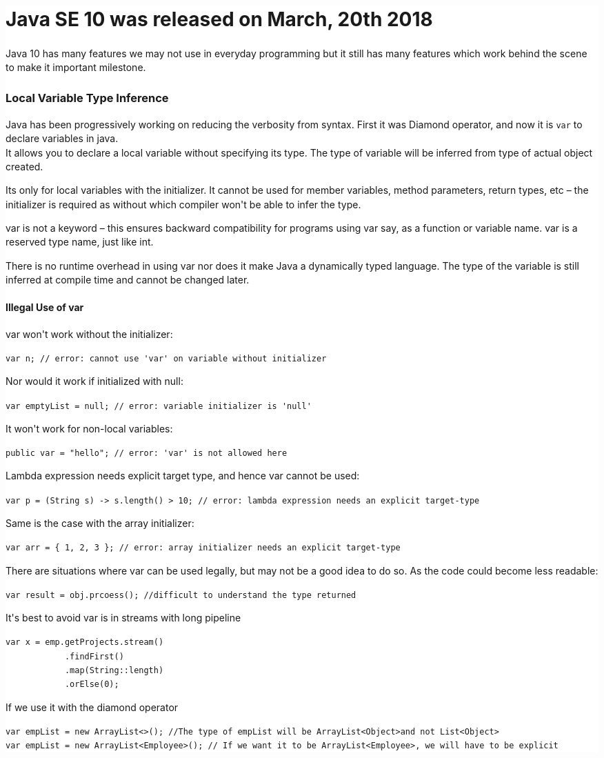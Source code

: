 # Java SE 10 was released on March, 20th 2018
Java 10 has many features we may not use in everyday programming but it still has many features which work behind the scene to make it important milestone.

### Local Variable Type Inference
Java has been progressively working on reducing the verbosity from syntax. First it was Diamond operator, and now it is `var` to declare variables in java.  
It allows you to declare a local variable without specifying its type. 
The type of variable will be inferred from type of actual object created. 

Its only for local variables with the initializer. It cannot be used for member variables, method parameters, return types, etc – the initializer is required as without which compiler won't be able to infer the type.

var is not a keyword – this ensures backward compatibility for programs using var say, as a function or variable name. var is a reserved type name, just like int.

There is no runtime overhead in using var nor does it make Java a dynamically typed language. The type of the variable is still inferred at compile time and cannot be changed later.

#### Illegal Use of var

var won't work without the initializer:

	var n; // error: cannot use 'var' on variable without initializer

Nor would it work if initialized with null:

	var emptyList = null; // error: variable initializer is 'null'

It won't work for non-local variables:

	public var = "hello"; // error: 'var' is not allowed here

Lambda expression needs explicit target type, and hence var cannot be used:

	var p = (String s) -> s.length() > 10; // error: lambda expression needs an explicit target-type

Same is the case with the array initializer:

	var arr = { 1, 2, 3 }; // error: array initializer needs an explicit target-type

There are situations where var can be used legally, but may not be a good idea to do so. 
As the code could become less readable:

    var result = obj.prcoess(); //difficult to understand the type returned

It's best to avoid var is in streams with long pipeline
	
    var x = emp.getProjects.stream()
                .findFirst()
                .map(String::length)
                .orElse(0);

If we use it with the diamond operator

    var empList = new ArrayList<>(); //The type of empList will be ArrayList<Object>and not List<Object>
    var empList = new ArrayList<Employee>(); // If we want it to be ArrayList<Employee>, we will have to be explicit
    